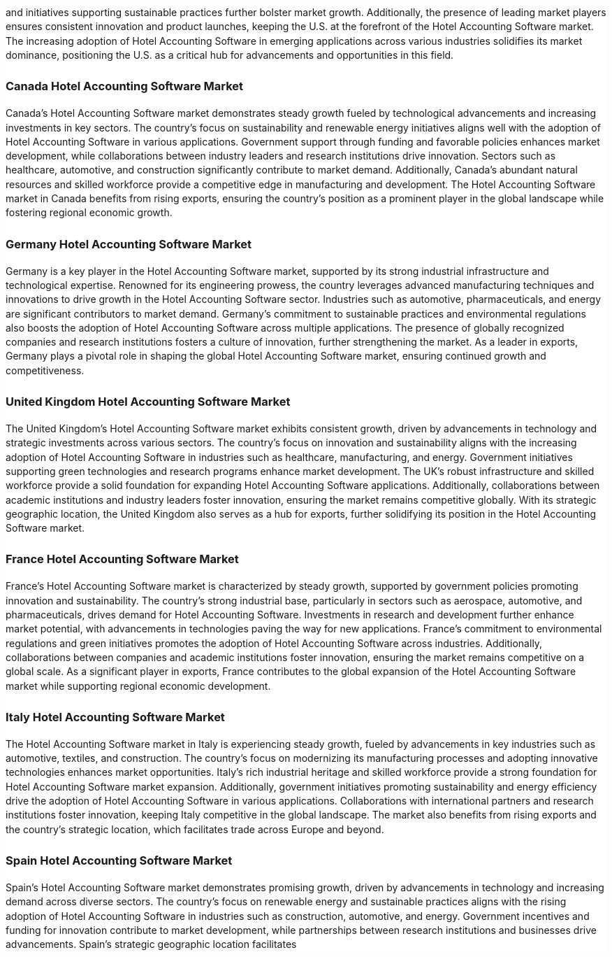 and initiatives supporting sustainable practices further bolster market growth. Additionally, the presence of leading market players ensures consistent innovation and product launches, keeping the U.S. at the forefront of the Hotel Accounting Software market. The increasing adoption of Hotel Accounting Software in emerging applications across various industries solidifies its market dominance, positioning the U.S. as a critical hub for advancements and opportunities in this field.</p><h3>Canada Hotel Accounting Software Market</h3><p>Canada&rsquo;s Hotel Accounting Software market demonstrates steady growth fueled by technological advancements and increasing investments in key sectors. The country&rsquo;s focus on sustainability and renewable energy initiatives aligns well with the adoption of Hotel Accounting Software in various applications. Government support through funding and favorable policies enhances market development, while collaborations between industry leaders and research institutions drive innovation. Sectors such as healthcare, automotive, and construction significantly contribute to market demand. Additionally, Canada&rsquo;s abundant natural resources and skilled workforce provide a competitive edge in manufacturing and development. The Hotel Accounting Software market in Canada benefits from rising exports, ensuring the country&rsquo;s position as a prominent player in the global landscape while fostering regional economic growth.</p><h3>Germany Hotel Accounting Software Market</h3><p>Germany is a key player in the Hotel Accounting Software market, supported by its strong industrial infrastructure and technological expertise. Renowned for its engineering prowess, the country leverages advanced manufacturing techniques and innovations to drive growth in the Hotel Accounting Software sector. Industries such as automotive, pharmaceuticals, and energy are significant contributors to market demand. Germany&rsquo;s commitment to sustainable practices and environmental regulations also boosts the adoption of Hotel Accounting Software across multiple applications. The presence of globally recognized companies and research institutions fosters a culture of innovation, further strengthening the market. As a leader in exports, Germany plays a pivotal role in shaping the global Hotel Accounting Software market, ensuring continued growth and competitiveness.</p><h3>United Kingdom Hotel Accounting Software Market</h3><p>The United Kingdom&rsquo;s Hotel Accounting Software market exhibits consistent growth, driven by advancements in technology and strategic investments across various sectors. The country&rsquo;s focus on innovation and sustainability aligns with the increasing adoption of Hotel Accounting Software in industries such as healthcare, manufacturing, and energy. Government initiatives supporting green technologies and research programs enhance market development. The UK&rsquo;s robust infrastructure and skilled workforce provide a solid foundation for expanding Hotel Accounting Software applications. Additionally, collaborations between academic institutions and industry leaders foster innovation, ensuring the market remains competitive globally. With its strategic geographic location, the United Kingdom also serves as a hub for exports, further solidifying its position in the Hotel Accounting Software market.</p><h3>France Hotel Accounting Software Market</h3><p>France&rsquo;s Hotel Accounting Software market is characterized by steady growth, supported by government policies promoting innovation and sustainability. The country&rsquo;s strong industrial base, particularly in sectors such as aerospace, automotive, and pharmaceuticals, drives demand for Hotel Accounting Software. Investments in research and development further enhance market potential, with advancements in technologies paving the way for new applications. France&rsquo;s commitment to environmental regulations and green initiatives promotes the adoption of Hotel Accounting Software across industries. Additionally, collaborations between companies and academic institutions foster innovation, ensuring the market remains competitive on a global scale. As a significant player in exports, France contributes to the global expansion of the Hotel Accounting Software market while supporting regional economic development.</p><h3>Italy Hotel Accounting Software Market</h3><p>The Hotel Accounting Software market in Italy is experiencing steady growth, fueled by advancements in key industries such as automotive, textiles, and construction. The country&rsquo;s focus on modernizing its manufacturing processes and adopting innovative technologies enhances market opportunities. Italy&rsquo;s rich industrial heritage and skilled workforce provide a strong foundation for Hotel Accounting Software market expansion. Additionally, government initiatives promoting sustainability and energy efficiency drive the adoption of Hotel Accounting Software in various applications. Collaborations with international partners and research institutions foster innovation, keeping Italy competitive in the global landscape. The market also benefits from rising exports and the country&rsquo;s strategic location, which facilitates trade across Europe and beyond.</p><h3>Spain Hotel Accounting Software Market</h3><p>Spain&rsquo;s Hotel Accounting Software market demonstrates promising growth, driven by advancements in technology and increasing demand across diverse sectors. The country&rsquo;s focus on renewable energy and sustainable practices aligns with the rising adoption of Hotel Accounting Software in industries such as construction, automotive, and energy. Government incentives and funding for innovation contribute to market development, while partnerships between research institutions and businesses drive advancements. Spain&rsquo;s strategic geographic location facilitates